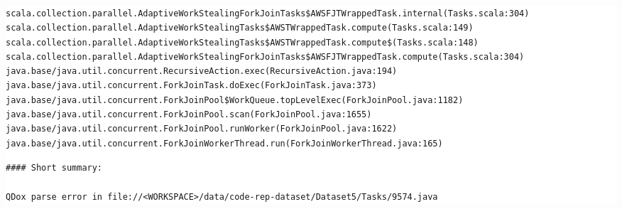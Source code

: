 	scala.collection.parallel.AdaptiveWorkStealingForkJoinTasks$AWSFJTWrappedTask.internal(Tasks.scala:304)
	scala.collection.parallel.AdaptiveWorkStealingTasks$AWSTWrappedTask.compute(Tasks.scala:149)
	scala.collection.parallel.AdaptiveWorkStealingTasks$AWSTWrappedTask.compute$(Tasks.scala:148)
	scala.collection.parallel.AdaptiveWorkStealingForkJoinTasks$AWSFJTWrappedTask.compute(Tasks.scala:304)
	java.base/java.util.concurrent.RecursiveAction.exec(RecursiveAction.java:194)
	java.base/java.util.concurrent.ForkJoinTask.doExec(ForkJoinTask.java:373)
	java.base/java.util.concurrent.ForkJoinPool$WorkQueue.topLevelExec(ForkJoinPool.java:1182)
	java.base/java.util.concurrent.ForkJoinPool.scan(ForkJoinPool.java:1655)
	java.base/java.util.concurrent.ForkJoinPool.runWorker(ForkJoinPool.java:1622)
	java.base/java.util.concurrent.ForkJoinWorkerThread.run(ForkJoinWorkerThread.java:165)
```
#### Short summary: 

QDox parse error in file://<WORKSPACE>/data/code-rep-dataset/Dataset5/Tasks/9574.java